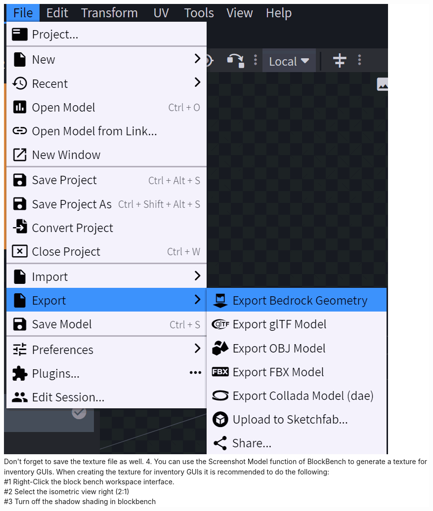 ![Export Model](./export_model.png)    
Don't forget to save the texture file as well.
4. You can use the Screenshot Model function of BlockBench to generate a texture for inventory GUIs.
When creating the texture for inventory GUIs it is recommended to do the following:<br/>
#1 Right-Click the block bench workspace interface.<br/>
#2 Select the isometric view right (2:1)<br/>
#3 Turn off the shadow shading in blockbench<br/>